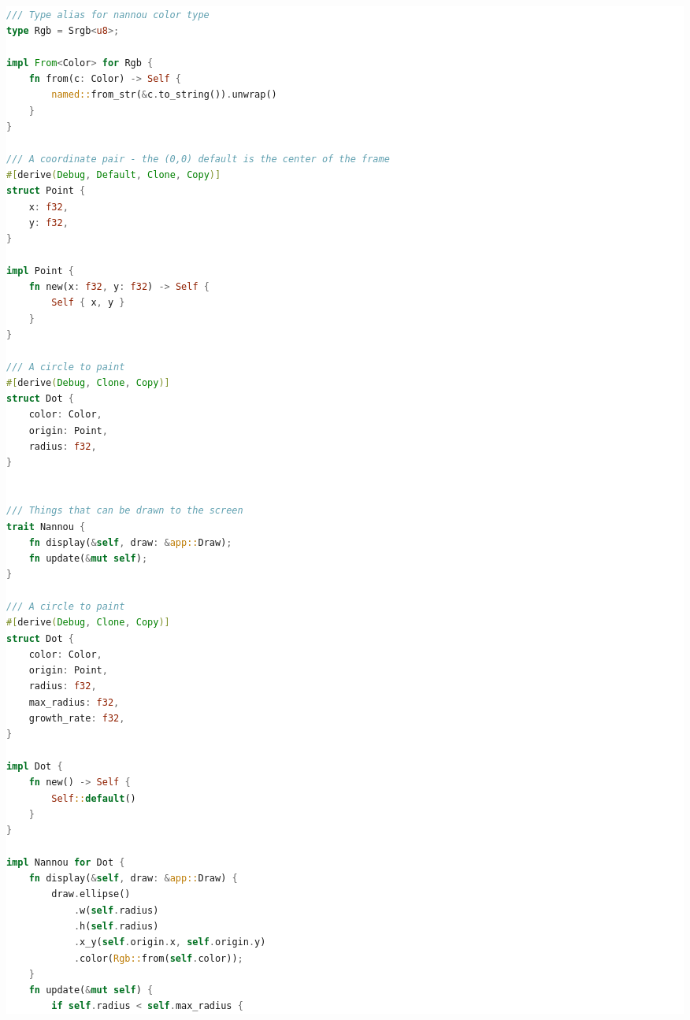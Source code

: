 ```rust
/// Type alias for nannou color type
type Rgb = Srgb<u8>;

impl From<Color> for Rgb {
    fn from(c: Color) -> Self {
        named::from_str(&c.to_string()).unwrap()
    }
}

/// A coordinate pair - the (0,0) default is the center of the frame
#[derive(Debug, Default, Clone, Copy)]
struct Point {
    x: f32,
    y: f32,
}

impl Point {
    fn new(x: f32, y: f32) -> Self {
        Self { x, y }
    }
}

/// A circle to paint
#[derive(Debug, Clone, Copy)]
struct Dot {
    color: Color,
    origin: Point,
    radius: f32,
}


/// Things that can be drawn to the screen
trait Nannou {
    fn display(&self, draw: &app::Draw);
    fn update(&mut self);
}

/// A circle to paint
#[derive(Debug, Clone, Copy)]
struct Dot {
    color: Color,
    origin: Point,
    radius: f32,
    max_radius: f32,
    growth_rate: f32,
}

impl Dot {
    fn new() -> Self {
        Self::default()
    }
}

impl Nannou for Dot {
    fn display(&self, draw: &app::Draw) {
        draw.ellipse()
            .w(self.radius)
            .h(self.radius)
            .x_y(self.origin.x, self.origin.y)
            .color(Rgb::from(self.color));
    }
    fn update(&mut self) {
        if self.radius < self.max_radius {
```